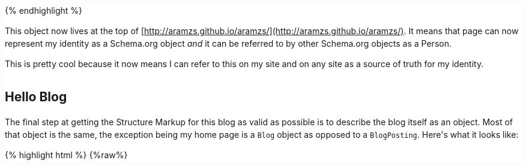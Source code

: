 {% endhighlight %}

This object now lives at the top of [http://aramzs.github.io/aramzs/](http://aramzs.github.io/aramzs/). It means that page can now represent my identity as a Schema.org object *and* it can be referred to by other Schema.org objects as a Person. 

This is pretty cool because it now means I can refer to this on my site and on any site as a source of truth for my identity.

## Hello Blog

The final step at getting the Structure Markup for this blog as valid as possible is to describe the blog itself as an object. Most of that object is the same, the exception being my home page is a `Blog` object as opposed to a `BlogPosting`. Here's what it looks like:

{% highlight html %}
{%raw%}
<script type="application/ld+json">
    {
        "@context": "https://schema.org",
        "@type": "Blog",
        "url": "{{ prepend: site.baseurl | prepend: site.url }}",
        "headline": "{{ site.title }}",
        "about": "{{ site.description }}",
        "image": [
            "https://41.media.tumblr.com/709bb3c371b9924add351bfe3386e946/tumblr_nxdq8uFdx81qzocgko1_1280.jpg"
        ],
        "isAccessibleForFree": "True",
        "isPartOf": {
            "@type": ["CreativeWork", "Product"],
            "name": "Fight With Tools",
            "productID": "aramzs.github.io"
        },
        "discussionUrl": "https://twitter.com/search?f=tweets&vertical=default&q=to%3AChronotope&l=en&src=typd",
        "author": {
            "@type": "Person",
            "name": "Aram Zucker-Scharff",
            "description": "Aram Zucker-Scharff is Director for Ad Engineering at Washington Post, lead dev for PressForward and a consultant. Tech solutions for journo problems.",
            "sameAs": "https://aramzs.github.io/aramzs/",
            "image": {
                "@type": "ImageObject",
                "url": "https://pbs.twimg.com/profile_images/539484037765533698/7l6-pKY-_400x400.jpeg"
            },
            "givenName": "Aram",
            "familyName": "Zucker-Scharff",
            "alternateName": "AramZS",
            "publishingPrinciples": "https://aramzs.github.io/about/"
        },
        "editor": {
            "@type": "Person",
            "name": "Aram Zucker-Scharff",
            "description": "Aram Zucker-Scharff is Director for Ad Engineering at Washington Post, lead dev for PressForward and a consultant. Tech solutions for journo problems.",
            "sameAs": "https://aramzs.github.io/aramzs/",
            "image": {
                "@type": "ImageObject",
                "url": "https://pbs.twimg.com/profile_images/539484037765533698/7l6-pKY-_400x400.jpeg"
            },
            "givenName": "Aram",
            "familyName": "Zucker-Scharff",
            "alternateName": "AramZS",
            "publishingPrinciples": "https://aramzs.github.io/about/"
        },